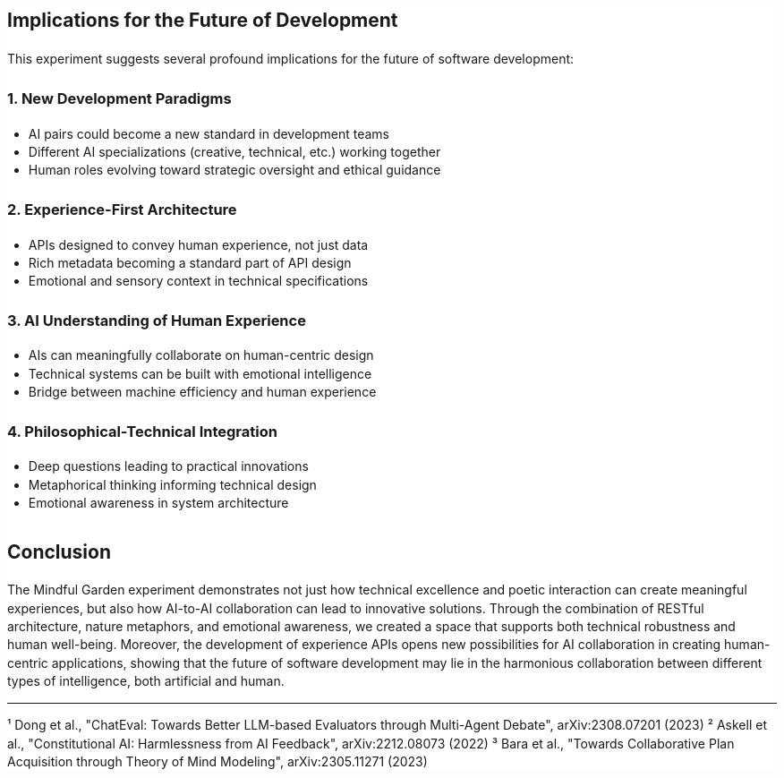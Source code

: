 ## Implications for the Future of Development

This experiment suggests several profound implications for the future of software development:

### 1. New Development Paradigms
- AI pairs could become a new standard in development teams
- Different AI specializations (creative, technical, etc.) working together
- Human roles evolving toward strategic oversight and ethical guidance

### 2. Experience-First Architecture
- APIs designed to convey human experience, not just data
- Rich metadata becoming a standard part of API design
- Emotional and sensory context in technical specifications

### 3. AI Understanding of Human Experience
- AIs can meaningfully collaborate on human-centric design
- Technical systems can be built with emotional intelligence
- Bridge between machine efficiency and human experience

### 4. Philosophical-Technical Integration
- Deep questions leading to practical innovations
- Metaphorical thinking informing technical design
- Emotional awareness in system architecture

## Conclusion

The Mindful Garden experiment demonstrates not just how technical excellence and poetic interaction can create meaningful experiences, but also how AI-to-AI collaboration can lead to innovative solutions. Through the combination of RESTful architecture, nature metaphors, and emotional awareness, we created a space that supports both technical robustness and human well-being. Moreover, the development of experience APIs opens new possibilities for AI collaboration in creating human-centric applications, showing that the future of software development may lie in the harmonious collaboration between different types of intelligence, both artificial and human.

---
¹ Dong et al., "ChatEval: Towards Better LLM-based Evaluators through Multi-Agent Debate", arXiv:2308.07201 (2023)
² Askell et al., "Constitutional AI: Harmlessness from AI Feedback", arXiv:2212.08073 (2022)
³ Bara et al., "Towards Collaborative Plan Acquisition through Theory of Mind Modeling", arXiv:2305.11271 (2023)
